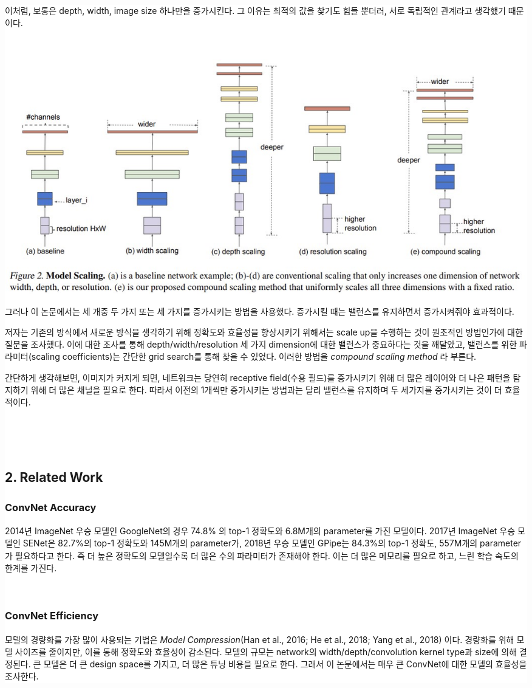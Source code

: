 이처럼, 보통은 depth, width, image size 하나만을 증가시킨다. 그 이유는 최적의 값을 찾기도 힘들 뿐더러, 서로 독립적인 관계라고 생각했기 때문이다.

&nbsp;

<img src="../../../../assets/efficientnet/figure2.jpg">

그러나 이 논문에서는 세 개중 두 가지 또는 세 가지를 증가시키는 방법을 사용했다. 증가시킬 때는 밸런스를 유지하면서 증가시켜줘야 효과적이다.

저자는 기존의 방식에서 새로운 방식을 생각하기 위해 정확도와 효율성을 향상시키기 위해서는 scale up을 수행하는 것이 원초적인 방법인가에 대한 질문을 조사했다. 이에 대한 조사를 통해 depth/width/resolution 세 가지 dimension에 대한 밸런스가 중요하다는 것을 깨달았고, 밸런스를 위한 파라미터(scaling coefficients)는 간단한 grid search를 통해 찾을 수 있었다. 이러한 방법을 *compound scaling method* 라 부른다.

간단하게 생각해보면, 이미지가 커지게 되면, 네트워크는 당연히 receptive field(수용 필드)를 증가시키기 위해 더 많은 레이어와 더 나은 패턴을 탐지하기 위해 더 많은 채널을 필요로 한다. 따라서 이전의 1개씩만 증가시키는 방법과는 달리 밸런스를 유지하며 두 세가지를 증가시키는 것이 더 효율적이다.

&nbsp;

&nbsp;

## 2. Related Work

### ConvNet Accuracy

2014년 ImageNet 우승 모델인 GoogleNet의 경우 74.8% 의 top-1 정확도와 6.8M개의 parameter를 가진 모델이다. 2017년 ImageNet 우승 모델인 SENet은 82.7%의 top-1 정확도와 145M개의 parameter가, 2018년 우승 모델인 GPipe는 84.3%의 top-1 정확도, 557M개의 parameter가 필요하다고 한다. 즉 더 높은 정확도의 모델일수록 더 많은 수의 파라미터가 존재해야 한다. 이는 더 많은 메모리를 필요로 하고, 느린 학습 속도의 한계를 가진다.

&nbsp;

### ConvNet Efficiency

모델의 경량화를 가장 많이 사용되는 기법은 *Model Compression*(Han et al., 2016; He et al., 2018; Yang et al., 2018) 이다. 경량화를 위해 모델 사이즈를 줄이지만, 이를 통해 정확도와 효율성이 감소된다. 모델의 규모는 network의 width/depth/convolution kernel type과 size에 의해 결정된다. 큰 모델은 더 큰 design space를 가지고, 더 많은 튜닝 비용을 필요로 한다. 그래서 이 논문에서는 매우 큰 ConvNet에 대한 모델의 효율성을 조사한다. 
